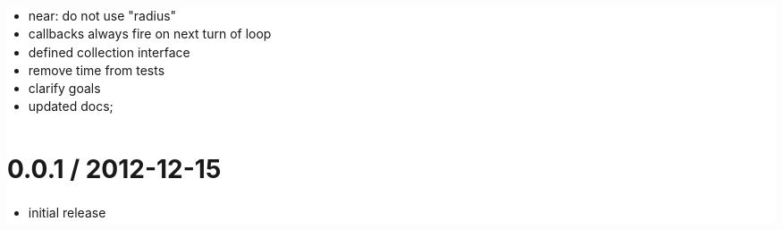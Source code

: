 * near: do not use "radius"
* callbacks always fire on next turn of loop
* defined collection interface
* remove time from tests
* clarify goals
* updated docs;

0.0.1 / 2012-12-15
==================

* initial release
